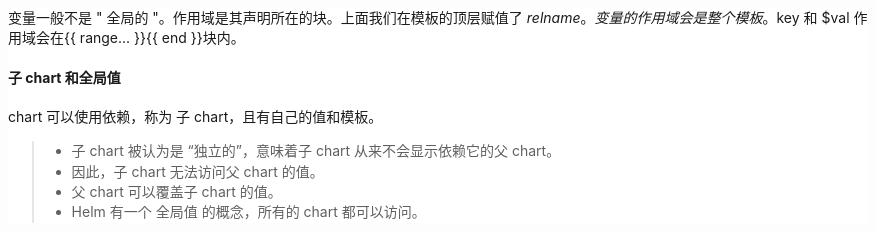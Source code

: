 变量一般不是 " 全局的 "。作用域是其声明所在的块。上面我们在模板的顶层赋值了 $relname。变量的作用域会是整个模板。$key 和 $val 作用域会在{{ range... }}{{ end }}块内。

#### 子 chart 和全局值

chart 可以使用依赖，称为 子 chart，且有自己的值和模板。

>- 子 chart 被认为是 “独立的”，意味着子 chart 从来不会显示依赖它的父 chart。
>- 因此，子 chart 无法访问父 chart 的值。
>- 父 chart 可以覆盖子 chart 的值。
>- Helm 有一个 全局值 的概念，所有的 chart 都可以访问。